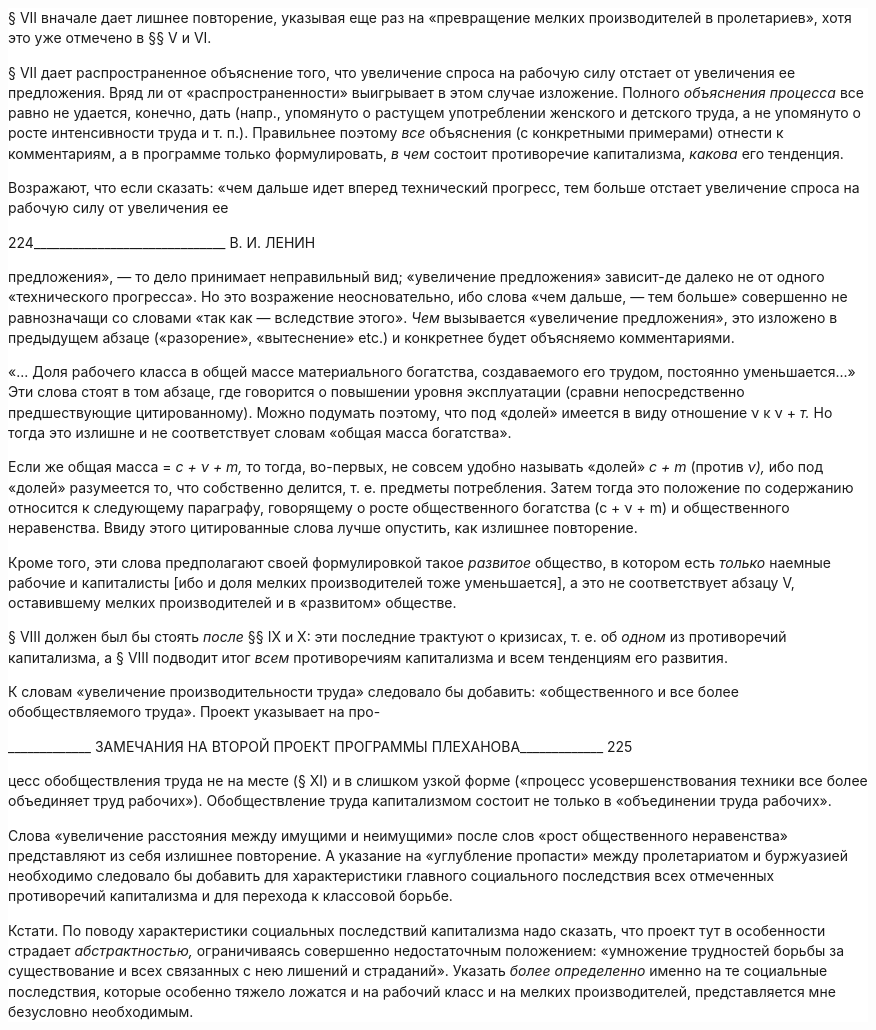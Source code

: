 § VII вначале дает лишнее повторение, указывая еще раз на «превращение мелких производителей в пролетариев», хотя это уже отмечено в §§ V и VI.

§ VII дает распространенное объяснение того, что увеличение спроса на рабочую си­лу отстает от увеличения ее предложения. Вряд ли от «распространенности» выигрыва­ет в этом случае изложение. Полного _объяснения процесса_ все равно не удается, конеч­но, дать (напр., упомянуто о растущем употреблении женского и детского труда, а не упомянуто о росте интенсивности труда и т. п.). Правильнее поэтому _все_ объяснения (с конкретными примерами) отнести к комментариям, а в программе только формулиро­вать, _в чем_ состоит противоречие капитализма, _какова_ его тенденция.

Возражают, что если сказать: «чем дальше идет вперед технический прогресс, тем больше отстает увеличение спроса на рабочую силу от увеличения ее

  

224______________________________ В. И. ЛЕНИН

предложения», — то дело принимает неправильный вид; «увеличение предложения» зависит-де далеко не от одного «технического прогресса». Но это возражение неосно­вательно, ибо слова «чем дальше, — тем больше» совершенно не равнозначащи со сло­вами «так как — вследствие этого». _Чем_ вызывается «увеличение предложения», это изложено в предыдущем абзаце («разорение», «вытеснение» etc.) и конкретнее будет объясняемо комментариями.

«... Доля рабочего класса в общей массе материального богатства, создаваемого его трудом, постоянно уменьшается...» Эти слова стоят в том абзаце, где говорится о по­вышении уровня эксплуатации (сравни непосредственно предшествующие цитирован­ному). Можно подумать поэтому, что под «долей» имеется в виду отношение ν κ ν + _т._ Но тогда это излишне и не соответствует словам «общая масса богатства».

Если же общая масса = _с +_ _ν_ _+_ _m,_ то тогда, во-первых, не совсем удобно называть «долей» _с +_ _m_ (против _ν),_ ибо под «долей» разумеется то, что собственно делится, т. е. предметы потребления. Затем тогда это положение по содержанию относится к сле­дующему параграфу, говорящему о росте общественного богатства (с + ν + m) и обще­ственного неравенства. Ввиду этого цитированные слова лучше опустить, как излишнее повторение.

Кроме того, эти слова предполагают своей формулировкой такое _развитое_ общест­во, в котором есть _только_ наемные рабочие и капиталисты [ибо и доля мелких произ­водителей тоже уменьшается], а это не соответствует абзацу V, оставившему мелких производителей и в «развитом» обществе.

§ VIII должен был бы стоять _после_ §§ IX и X: эти последние трактуют о кризисах, т. е. об _одном_ из противоречий капитализма, а § VIII подводит итог _всем_ противоречи­ям капитализма и всем тенденциям его развития.

К словам «увеличение производительности труда» следовало бы добавить: «общест­венного и все более обобществляемого труда». Проект указывает на про-

  

_____________ ЗАМЕЧАНИЯ НА ВТОРОЙ ПРОЕКТ ПРОГРАММЫ ПЛЕХАНОВА_____________ 225

цесс обобществления труда не на месте (§ XI) и в слишком узкой форме («процесс усо­вершенствования техники все более объединяет труд рабочих»). Обобществление труда капитализмом состоит не только в «объединении труда рабочих».

Слова «увеличение расстояния между имущими и неимущими» после слов «рост общественного неравенства» представляют из себя излишнее повторение. А указание на «углубление пропасти» между пролетариатом и буржуазией необходимо следовало бы добавить для характеристики главного социального последствия всех отмеченных противоречий капитализма и для перехода к классовой борьбе.

Кстати. По поводу характеристики социальных последствий капитализма надо ска­зать, что проект тут в особенности страдает _абстрактностью,_ ограничиваясь совер­шенно недостаточным положением: «умножение трудностей борьбы за существование и всех связанных с нею лишений и страданий». Указать _более определенно_ именно на те социальные последствия, которые особенно тяжело ложатся и на рабочий класс и на мелких производителей, представляется мне безусловно необходимым.
